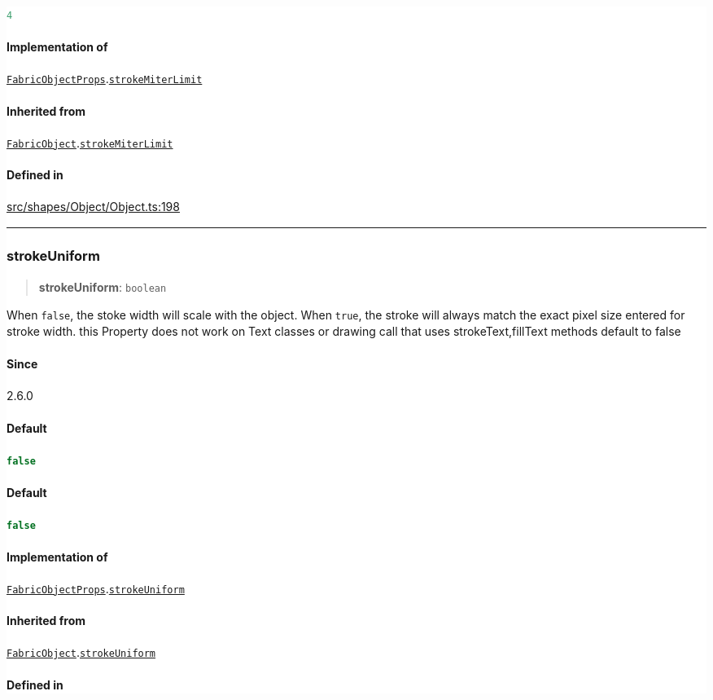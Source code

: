 ```ts
4
```

#### Implementation of

[`FabricObjectProps`](/api/interfaces/fabricobjectprops/).[`strokeMiterLimit`](/api/interfaces/fabricobjectprops/#strokemiterlimit)

#### Inherited from

[`FabricObject`](/api/classes/fabricobject/).[`strokeMiterLimit`](/api/classes/fabricobject/#strokemiterlimit)

#### Defined in

[src/shapes/Object/Object.ts:198](https://github.com/fabricjs/fabric.js/blob/a0b4adf41e0a1fd81824114cedd4c32bfb8cac25/src/shapes/Object/Object.ts#L198)

***

### strokeUniform

> **strokeUniform**: `boolean`

When `false`, the stoke width will scale with the object.
When `true`, the stroke will always match the exact pixel size entered for stroke width.
this Property does not work on Text classes or drawing call that uses strokeText,fillText methods
default to false

#### Since

2.6.0

#### Default

```ts
false
```

#### Default

```ts
false
```

#### Implementation of

[`FabricObjectProps`](/api/interfaces/fabricobjectprops/).[`strokeUniform`](/api/interfaces/fabricobjectprops/#strokeuniform)

#### Inherited from

[`FabricObject`](/api/classes/fabricobject/).[`strokeUniform`](/api/classes/fabricobject/#strokeuniform)

#### Defined in
